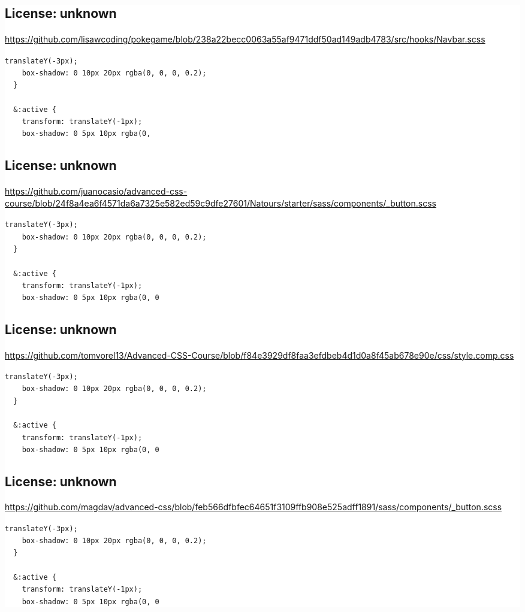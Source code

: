 
## License: unknown
https://github.com/lisawcoding/pokegame/blob/238a22becc0063a55af9471ddf50ad149adb4783/src/hooks/Navbar.scss

```
translateY(-3px);
    box-shadow: 0 10px 20px rgba(0, 0, 0, 0.2);
  }

  &:active {
    transform: translateY(-1px);
    box-shadow: 0 5px 10px rgba(0, 
```


## License: unknown
https://github.com/juanocasio/advanced-css-course/blob/24f8a4ea6f4571da6a7325e582ed59c9dfe27601/Natours/starter/sass/components/_button.scss

```
translateY(-3px);
    box-shadow: 0 10px 20px rgba(0, 0, 0, 0.2);
  }

  &:active {
    transform: translateY(-1px);
    box-shadow: 0 5px 10px rgba(0, 0
```


## License: unknown
https://github.com/tomvorel13/Advanced-CSS-Course/blob/f84e3929df8faa3efdbeb4d1d0a8f45ab678e90e/css/style.comp.css

```
translateY(-3px);
    box-shadow: 0 10px 20px rgba(0, 0, 0, 0.2);
  }

  &:active {
    transform: translateY(-1px);
    box-shadow: 0 5px 10px rgba(0, 0
```


## License: unknown
https://github.com/magdav/advanced-css/blob/feb566dfbfec64651f3109ffb908e525adff1891/sass/components/_button.scss

```
translateY(-3px);
    box-shadow: 0 10px 20px rgba(0, 0, 0, 0.2);
  }

  &:active {
    transform: translateY(-1px);
    box-shadow: 0 5px 10px rgba(0, 0
```
